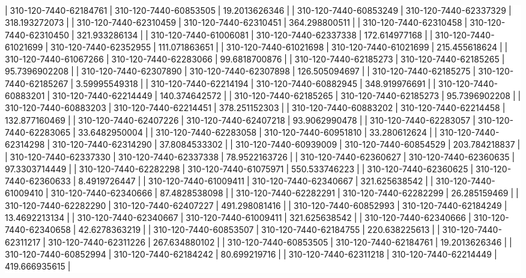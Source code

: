 | 310-120-7440-62184761 | 310-120-7440-60853505 | 19.2013626346 |
| 310-120-7440-60853249 | 310-120-7440-62337329 | 318.193272073 |
| 310-120-7440-62310459 | 310-120-7440-62310451 | 364.298800511 |
| 310-120-7440-62310458 | 310-120-7440-62310450 | 321.933286134 |
| 310-120-7440-61006081 | 310-120-7440-62337338 | 172.614977168 |
| 310-120-7440-61021699 | 310-120-7440-62352955 | 111.071863651 |
| 310-120-7440-61021698 | 310-120-7440-61021699 | 215.455618624 |
| 310-120-7440-61067266 | 310-120-7440-62283066 | 99.6818700876 |
| 310-120-7440-62185273 | 310-120-7440-62185265 | 95.7396902208 |
| 310-120-7440-62307890 | 310-120-7440-62307898 | 126.505094697 |
| 310-120-7440-62185275 | 310-120-7440-62185267 | 3.59995549318 |
| 310-120-7440-62214194 | 310-120-7440-60882945 | 348.919976691 |
| 310-120-7440-60883201 | 310-120-7440-62214449 | 140.374642572 |
| 310-120-7440-62185265 | 310-120-7440-62185273 | 95.7396902208 |
| 310-120-7440-60883203 | 310-120-7440-62214451 | 378.251152303 |
| 310-120-7440-60883202 | 310-120-7440-62214458 | 132.877160469 |
| 310-120-7440-62407226 | 310-120-7440-62407218 | 93.9062990478 |
| 310-120-7440-62283057 | 310-120-7440-62283065 | 33.6482950004 |
| 310-120-7440-62283058 | 310-120-7440-60951810 | 33.280612624 |
| 310-120-7440-62314298 | 310-120-7440-62314290 | 37.8084533302 |
| 310-120-7440-60939009 | 310-120-7440-60854529 | 203.784218837 |
| 310-120-7440-62337330 | 310-120-7440-62337338 | 78.9522163726 |
| 310-120-7440-62360627 | 310-120-7440-62360635 | 97.3303714449 |
| 310-120-7440-62282298 | 310-120-7440-61075971 | 550.533746223 |
| 310-120-7440-62360625 | 310-120-7440-62360633 | 8.4919726447 |
| 310-120-7440-61009411 | 310-120-7440-62340667 | 321.625638542 |
| 310-120-7440-61009410 | 310-120-7440-62340666 | 87.4828538098 |
| 310-120-7440-62282291 | 310-120-7440-62282299 | 26.285159469 |
| 310-120-7440-62282290 | 310-120-7440-62407227 | 491.298081416 |
| 310-120-7440-60852993 | 310-120-7440-62184249 | 13.4692213134 |
| 310-120-7440-62340667 | 310-120-7440-61009411 | 321.625638542 |
| 310-120-7440-62340666 | 310-120-7440-62340658 | 42.6278363219 |
| 310-120-7440-60853507 | 310-120-7440-62184755 | 220.638225613 |
| 310-120-7440-62311217 | 310-120-7440-62311226 | 267.634880102 |
| 310-120-7440-60853505 | 310-120-7440-62184761 | 19.2013626346 |
| 310-120-7440-60852994 | 310-120-7440-62184242 | 80.699219716 |
| 310-120-7440-62311218 | 310-120-7440-62214449 | 419.666935615 |